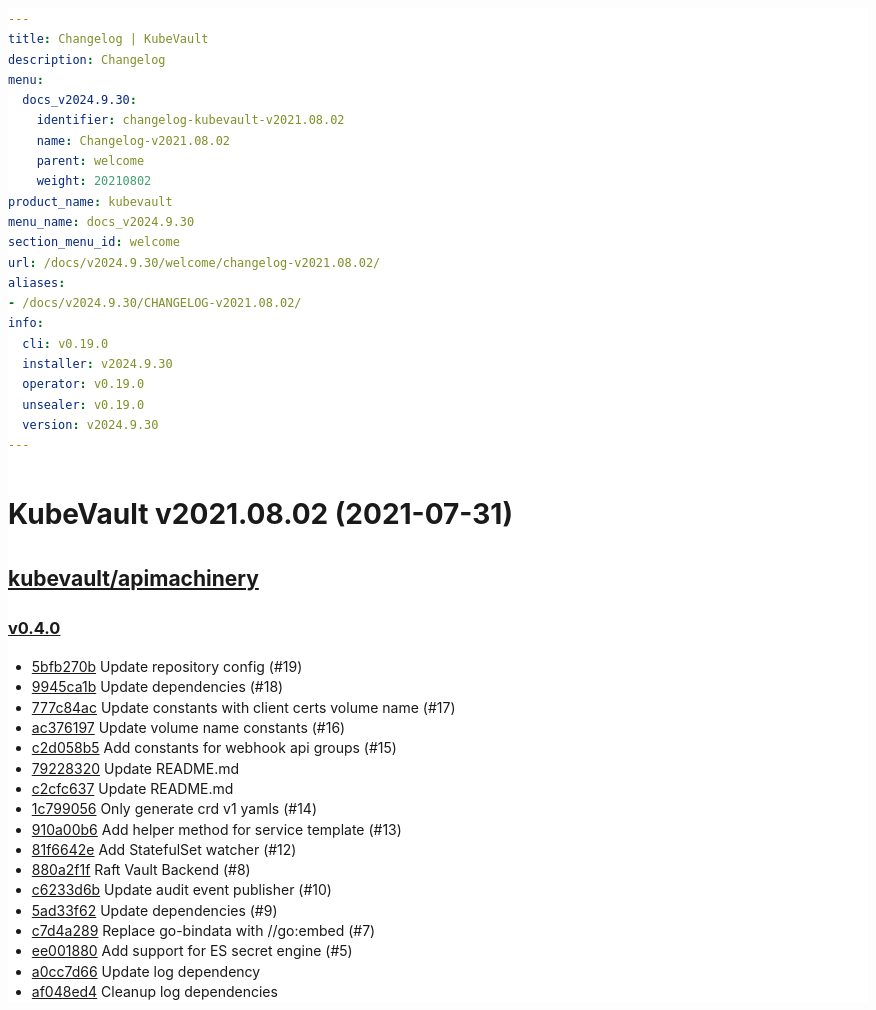 ```yaml
---
title: Changelog | KubeVault
description: Changelog
menu:
  docs_v2024.9.30:
    identifier: changelog-kubevault-v2021.08.02
    name: Changelog-v2021.08.02
    parent: welcome
    weight: 20210802
product_name: kubevault
menu_name: docs_v2024.9.30
section_menu_id: welcome
url: /docs/v2024.9.30/welcome/changelog-v2021.08.02/
aliases:
- /docs/v2024.9.30/CHANGELOG-v2021.08.02/
info:
  cli: v0.19.0
  installer: v2024.9.30
  operator: v0.19.0
  unsealer: v0.19.0
  version: v2024.9.30
---
```


# KubeVault v2021.08.02 (2021-07-31)


## [kubevault/apimachinery](https://github.com/kubevault/apimachinery)

### [v0.4.0](https://github.com/kubevault/apimachinery/releases/tag/v0.4.0)

- [5bfb270b](https://github.com/kubevault/apimachinery/commit/5bfb270b) Update repository config (#19)
- [9945ca1b](https://github.com/kubevault/apimachinery/commit/9945ca1b) Update dependencies (#18)
- [777c84ac](https://github.com/kubevault/apimachinery/commit/777c84ac) Update constants with client certs volume name (#17)
- [ac376197](https://github.com/kubevault/apimachinery/commit/ac376197) Update volume name constants (#16)
- [c2d058b5](https://github.com/kubevault/apimachinery/commit/c2d058b5) Add constants for webhook api groups (#15)
- [79228320](https://github.com/kubevault/apimachinery/commit/79228320) Update README.md
- [c2cfc637](https://github.com/kubevault/apimachinery/commit/c2cfc637) Update README.md
- [1c799056](https://github.com/kubevault/apimachinery/commit/1c799056) Only generate crd v1 yamls (#14)
- [910a00b6](https://github.com/kubevault/apimachinery/commit/910a00b6) Add helper method for service template (#13)
- [81f6642e](https://github.com/kubevault/apimachinery/commit/81f6642e) Add StatefulSet watcher (#12)
- [880a2f1f](https://github.com/kubevault/apimachinery/commit/880a2f1f) Raft Vault Backend (#8)
- [c6233d6b](https://github.com/kubevault/apimachinery/commit/c6233d6b) Update audit event publisher (#10)
- [5ad33f62](https://github.com/kubevault/apimachinery/commit/5ad33f62) Update dependencies (#9)
- [c7d4a289](https://github.com/kubevault/apimachinery/commit/c7d4a289) Replace go-bindata with //go:embed (#7)
- [ee001880](https://github.com/kubevault/apimachinery/commit/ee001880) Add support for ES secret engine (#5)
- [a0cc7d66](https://github.com/kubevault/apimachinery/commit/a0cc7d66) Update log dependency
- [af048ed4](https://github.com/kubevault/apimachinery/commit/af048ed4) Cleanup log dependencies